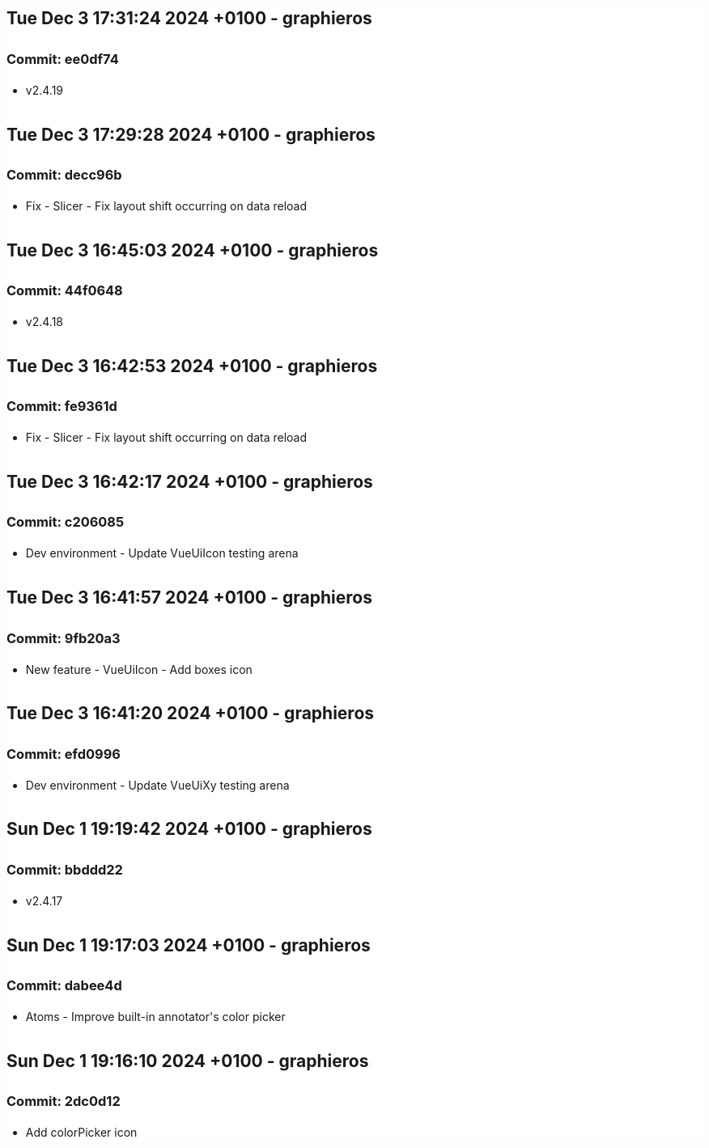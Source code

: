 ## Tue Dec 3 17:31:24 2024 +0100 - graphieros
### Commit: ee0df74
- v2.4.19

## Tue Dec 3 17:29:28 2024 +0100 - graphieros
### Commit: decc96b
- Fix - Slicer - Fix layout shift occurring on data reload

## Tue Dec 3 16:45:03 2024 +0100 - graphieros
### Commit: 44f0648
- v2.4.18

## Tue Dec 3 16:42:53 2024 +0100 - graphieros
### Commit: fe9361d
- Fix - Slicer - Fix layout shift occurring on data reload

## Tue Dec 3 16:42:17 2024 +0100 - graphieros
### Commit: c206085
- Dev environment - Update VueUiIcon testing arena

## Tue Dec 3 16:41:57 2024 +0100 - graphieros
### Commit: 9fb20a3
- New feature - VueUiIcon - Add boxes icon

## Tue Dec 3 16:41:20 2024 +0100 - graphieros
### Commit: efd0996
- Dev environment - Update VueUiXy testing arena

## Sun Dec 1 19:19:42 2024 +0100 - graphieros
### Commit: bbddd22
- v2.4.17

## Sun Dec 1 19:17:03 2024 +0100 - graphieros
### Commit: dabee4d
- Atoms - Improve built-in annotator's color picker

## Sun Dec 1 19:16:10 2024 +0100 - graphieros
### Commit: 2dc0d12
- Add colorPicker icon
